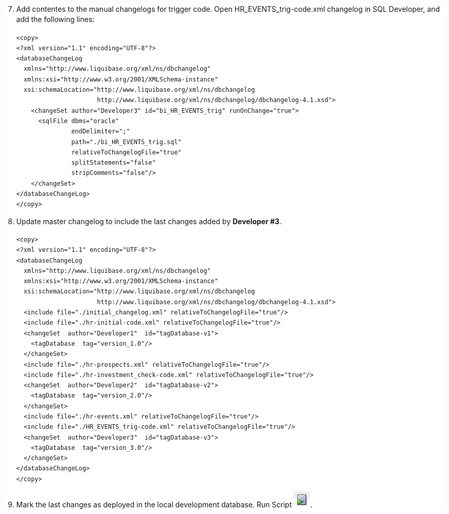 7. Add contentes to the manual changelogs for trigger code. Open HR_EVENTS_trig-code.xml changelog in SQL Developer, and add the following lines:

    ````
    <copy>
    <?xml version="1.1" encoding="UTF-8"?> 
    <databaseChangeLog
      xmlns="http://www.liquibase.org/xml/ns/dbchangelog"
      xmlns:xsi="http://www.w3.org/2001/XMLSchema-instance"
      xsi:schemaLocation="http://www.liquibase.org/xml/ns/dbchangelog
                          http://www.liquibase.org/xml/ns/dbchangelog/dbchangelog-4.1.xsd">
        <changeSet author="Developer3" id="bi_HR_EVENTS_trig" runOnChange="true">
          <sqlFile dbms="oracle"
                   endDelimiter=";"
                   path="./bi_HR_EVENTS_trig.sql"
                   relativeToChangelogFile="true"
                   splitStatements="false"
                   stripComments="false"/>
        </changeSet>
    </databaseChangeLog>
    </copy>
    ````

8. Update master changelog to include the last changes added by **Developer #3**.

    ````
    <copy>
    <?xml version="1.1" encoding="UTF-8"?> 
    <databaseChangeLog
      xmlns="http://www.liquibase.org/xml/ns/dbchangelog"
      xmlns:xsi="http://www.w3.org/2001/XMLSchema-instance"
      xsi:schemaLocation="http://www.liquibase.org/xml/ns/dbchangelog
                          http://www.liquibase.org/xml/ns/dbchangelog/dbchangelog-4.1.xsd">
      <include file="./initial_changelog.xml" relativeToChangelogFile="true"/>
      <include file="./hr-initial-code.xml" relativeToChangelogFile="true"/>
      <changeSet  author="Developer1"  id="tagDatabase-v1">  
        <tagDatabase  tag="version_1.0"/>  
      </changeSet>
      <include file="./hr-prospects.xml" relativeToChangelogFile="true"/>
      <include file="./hr-investment_check-code.xml" relativeToChangelogFile="true"/>
      <changeSet  author="Developer2"  id="tagDatabase-v2">  
        <tagDatabase  tag="version_2.0"/>  
      </changeSet>
      <include file="./hr-events.xml" relativeToChangelogFile="true"/>
      <include file="./HR_EVENTS_trig-code.xml" relativeToChangelogFile="true"/>
      <changeSet  author="Developer3"  id="tagDatabase-v3">  
        <tagDatabase  tag="version_3.0"/>  
      </changeSet>
    </databaseChangeLog>
    </copy>
    ````

9. Mark the last changes as deployed in the local development database. Run Script ![](./images/run-script.jpg "").
